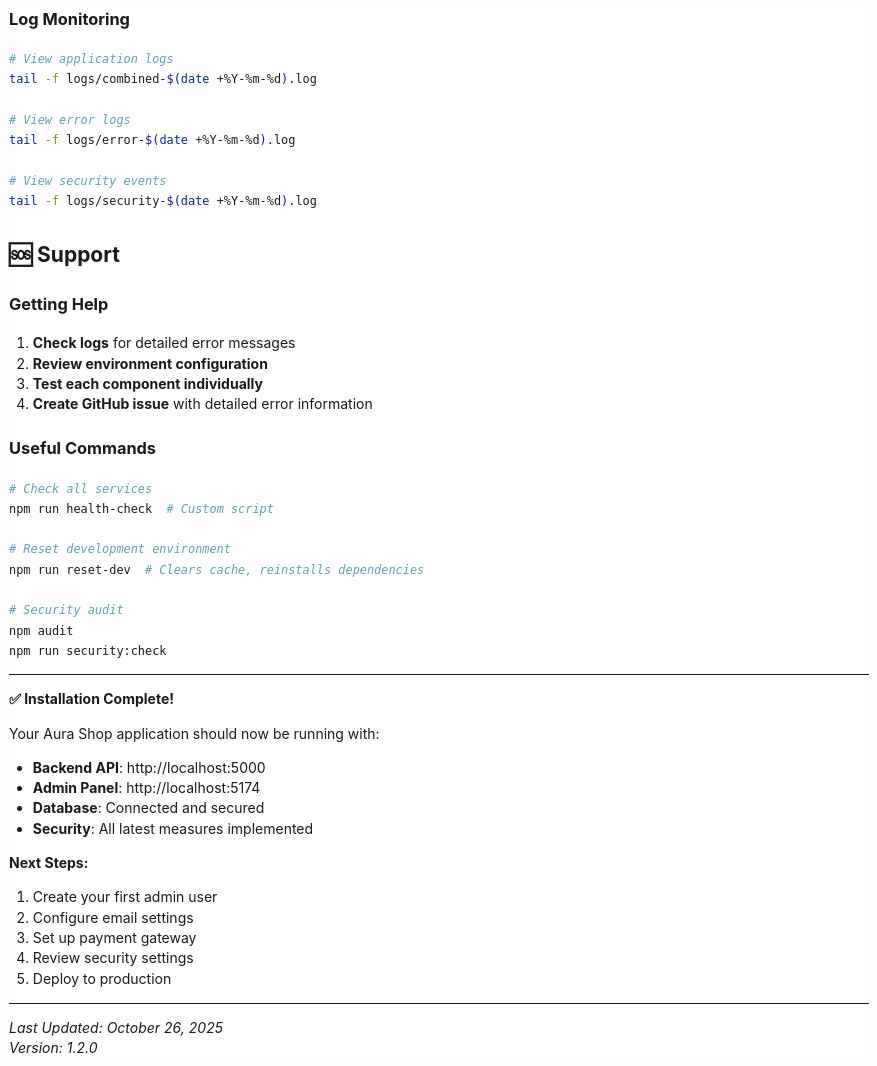 ### Log Monitoring
```bash
# View application logs
tail -f logs/combined-$(date +%Y-%m-%d).log

# View error logs
tail -f logs/error-$(date +%Y-%m-%d).log

# View security events
tail -f logs/security-$(date +%Y-%m-%d).log
```

## 🆘 Support

### Getting Help
1. **Check logs** for detailed error messages
2. **Review environment configuration**
3. **Test each component individually**
4. **Create GitHub issue** with detailed error information

### Useful Commands
```bash
# Check all services
npm run health-check  # Custom script

# Reset development environment
npm run reset-dev  # Clears cache, reinstalls dependencies

# Security audit
npm audit
npm run security:check
```

---

**✅ Installation Complete!**

Your Aura Shop application should now be running with:
- **Backend API**: http://localhost:5000
- **Admin Panel**: http://localhost:5174  
- **Database**: Connected and secured
- **Security**: All latest measures implemented

**Next Steps:**
1. Create your first admin user
2. Configure email settings
3. Set up payment gateway
4. Review security settings
5. Deploy to production

---

*Last Updated: October 26, 2025*  
*Version: 1.2.0*